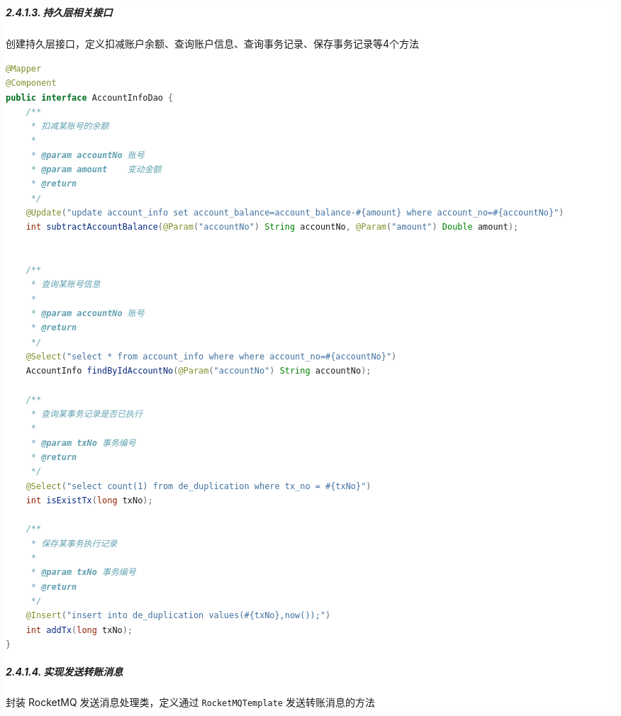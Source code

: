 ##### 2.4.1.3. 持久层相关接口

创建持久层接口，定义扣减账户余额、查询账户信息、查询事务记录、保存事务记录等4个方法

```java
@Mapper
@Component
public interface AccountInfoDao {
    /**
     * 扣减某账号的余额
     *
     * @param accountNo 账号
     * @param amount    变动金额
     * @return
     */
    @Update("update account_info set account_balance=account_balance-#{amount} where account_no=#{accountNo}")
    int subtractAccountBalance(@Param("accountNo") String accountNo, @Param("amount") Double amount);


    /**
     * 查询某账号信息
     *
     * @param accountNo 账号
     * @return
     */
    @Select("select * from account_info where where account_no=#{accountNo}")
    AccountInfo findByIdAccountNo(@Param("accountNo") String accountNo);

    /**
     * 查询某事务记录是否已执行
     *
     * @param txNo 事务编号
     * @return
     */
    @Select("select count(1) from de_duplication where tx_no = #{txNo}")
    int isExistTx(long txNo);

    /**
     * 保存某事务执行记录
     *
     * @param txNo 事务编号
     * @return
     */
    @Insert("insert into de_duplication values(#{txNo},now());")
    int addTx(long txNo);
}
```

##### 2.4.1.4. 实现发送转账消息

封装 RocketMQ 发送消息处理类，定义通过 `RocketMQTemplate` 发送转账消息的方法
